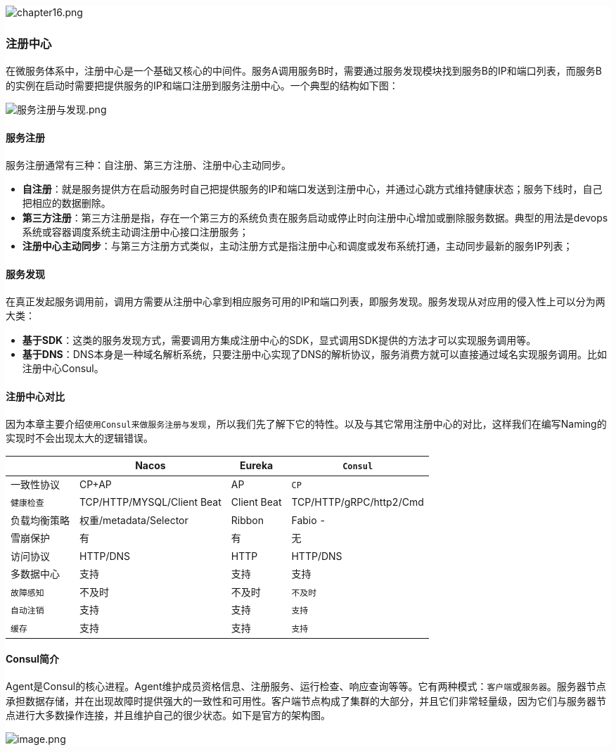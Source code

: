 
![chapter16.png](https://p9-juejin.byteimg.com/tos-cn-i-k3u1fbpfcp/9a19efa8423c4216877f459342db210b~tplv-k3u1fbpfcp-jj-mark:3024:0:0:0:q75.awebp)

### 注册中心

在微服务体系中，注册中心是一个基础又核心的中间件。服务A调用服务B时，需要通过服务发现模块找到服务B的IP和端口列表，而服务B的实例在启动时需要把提供服务的IP和端口注册到服务注册中心。一个典型的结构如下图：

![服务注册与发现.png](https://p1-juejin.byteimg.com/tos-cn-i-k3u1fbpfcp/e607e0740c83481a8c83a66ae27183e4~tplv-k3u1fbpfcp-jj-mark:3024:0:0:0:q75.awebp)

#### 服务注册

服务注册通常有三种：自注册、第三方注册、注册中心主动同步。

- **自注册**：就是服务提供方在启动服务时自己把提供服务的IP和端口发送到注册中心，并通过心跳方式维持健康状态；服务下线时，自己把相应的数据删除。
- **第三方注册**：第三方注册是指，存在一个第三方的系统负责在服务启动或停止时向注册中心增加或删除服务数据。典型的用法是devops系统或容器调度系统主动调注册中心接口注册服务；
- **注册中心主动同步**：与第三方注册方式类似，主动注册方式是指注册中心和调度或发布系统打通，主动同步最新的服务IP列表；

#### 服务发现

在真正发起服务调用前，调用方需要从注册中心拿到相应服务可用的IP和端口列表，即服务发现。服务发现从对应用的侵入性上可以分为两大类：

- **基于SDK**：这类的服务发现方式，需要调用方集成注册中心的SDK，显式调用SDK提供的方法才可以实现服务调用等。
- **基于DNS**：DNS本身是一种域名解析系统，只要注册中心实现了DNS的解析协议，服务消费方就可以直接通过域名实现服务调用。比如注册中心Consul。

#### 注册中心对比

因为本章主要介绍`使用Consul来做服务注册与发现`，所以我们先了解下它的特性。以及与其它常用注册中心的对比，这样我们在编写Naming的实现时不会出现太大的逻辑错误。

| | Nacos|	Eureka|	`Consul`|
| - | - | - | - |
|一致性协议|	CP+AP|	AP|	`CP`|
|`健康检查`|	TCP/HTTP/MYSQL/Client Beat|	Client Beat|	TCP/HTTP/gRPC/http2/Cmd|
|负载均衡策略|	权重/metadata/Selector|	Ribbon|	Fabio	-|
|雪崩保护|	有|	有|	无|
|访问协议|	HTTP/DNS|	HTTP|	HTTP/DNS|
|多数据中心|	支持|	支持|	支持|
|`故障感知`|	不及时|	不及时|	`不及时`|
|`自动注销`|	支持|	支持|	`支持`|
|`缓存`|	支持|	支持|	`支持`|

#### Consul简介

Agent是Consul的核心进程。Agent维护成员资格信息、注册服务、运行检查、响应查询等等。它有两种模式：`客户端`或`服务器`。服务器节点承担数据存储，并在出现故障时提供强大的一致性和可用性。客户端节点构成了集群的大部分，并且它们非常轻量级，因为它们与服务器节点进行大多数操作连接，并且维护自己的很少状态。如下是官方的架构图。

![image.png](https://p1-juejin.byteimg.com/tos-cn-i-k3u1fbpfcp/4042574c404f431291c9c28f94371e95~tplv-k3u1fbpfcp-jj-mark:3024:0:0:0:q75.awebp)
